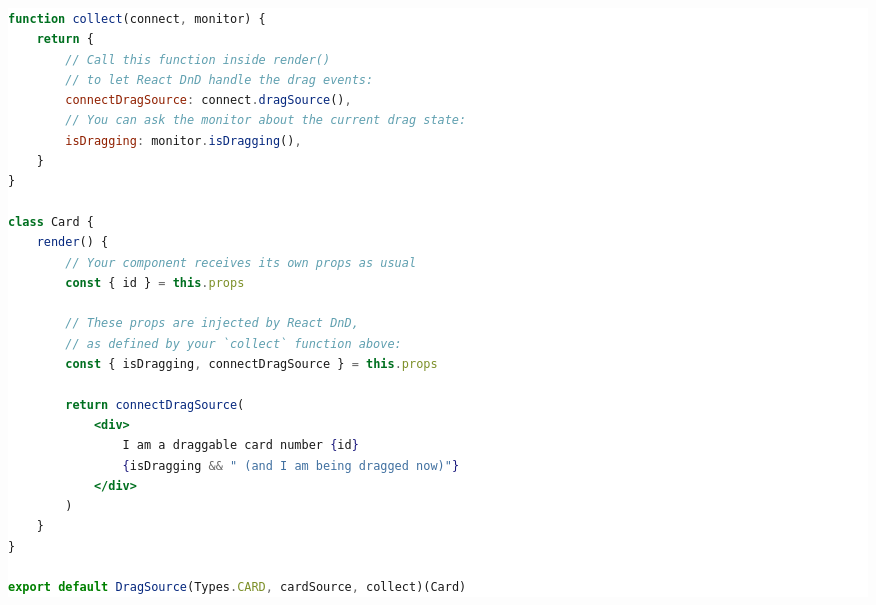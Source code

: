 ```jsx
function collect(connect, monitor) {
	return {
		// Call this function inside render()
		// to let React DnD handle the drag events:
		connectDragSource: connect.dragSource(),
		// You can ask the monitor about the current drag state:
		isDragging: monitor.isDragging(),
	}
}

class Card {
	render() {
		// Your component receives its own props as usual
		const { id } = this.props

		// These props are injected by React DnD,
		// as defined by your `collect` function above:
		const { isDragging, connectDragSource } = this.props

		return connectDragSource(
			<div>
				I am a draggable card number {id}
				{isDragging && " (and I am being dragged now)"}
			</div>
		)
	}
}

export default DragSource(Types.CARD, cardSource, collect)(Card)
```
